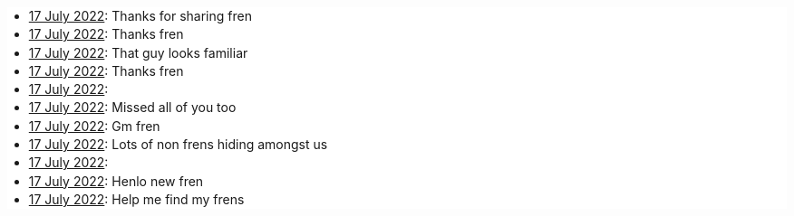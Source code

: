* [17 July 2022](https://web.archive.org/web/20220717184734/https://twitter.com/hoosierreborn/status/1548741022745862145): Thanks for sharing fren 
* [17 July 2022](https://web.archive.org/web/20220717184747/https://twitter.com/hoosierreborn/status/1548740712698728448): Thanks fren 
* [17 July 2022](https://web.archive.org/web/20220717182252/https://twitter.com/hoosierreborn/status/1548734774918922241): That guy looks familiar 
* [17 July 2022](https://web.archive.org/web/20220717180629/https://twitter.com/hoosierreborn/status/1548730666447212555): Thanks fren 
* [17 July 2022](https://web.archive.org/web/20220717175524/https://twitter.com/hoosierreborn/status/1548727788500357120):  
* [17 July 2022](https://web.archive.org/web/20220717174931/https://twitter.com/hoosierreborn/status/1548726339578040320): Missed all of you too 
* [17 July 2022](https://web.archive.org/web/20220717174400/https://twitter.com/hoosierreborn/status/1548725061737218049): Gm fren 
* [17 July 2022](https://web.archive.org/web/20220717173358/https://twitter.com/hoosierreborn/status/1548722332218408962): Lots of non frens hiding amongst us 
* [17 July 2022](https://web.archive.org/web/20220717212121/https://twitter.com/hoosierreborn/status/1548779636351442944):  
* [17 July 2022](https://web.archive.org/web/20220717172629/https://twitter.com/hoosierreborn/status/1548720598796337152): Henlo new fren 
* [17 July 2022](https://web.archive.org/web/20220717171656/https://twitter.com/hoosierreborn/status/1548718208630362117): Help me find my frens 
